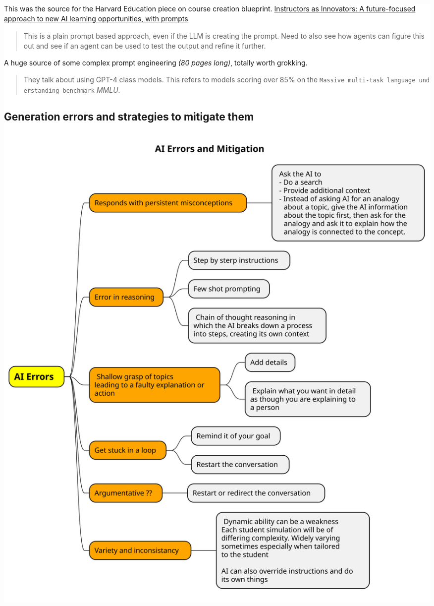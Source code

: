 This was the source for the Harvard Education piece on course creation blueprint. [Instructors as Innovators: A future-focused
approach to new AI learning opportunities, with
prompts](../NLP/pdfs/2024%20-%20LLM%20to%20help%20with%20prompt%20generation%20-%20Instructors%20as%20innovators%20with%20prompts.pdf)

> This is a plain prompt based approach, even if the LLM is creating the prompt. Need to also see how agents can figure this out and see if an agent can be used to test the output and refine it further.

A huge source of some complex prompt engineering _(80 pages long)_, totally worth grokking. 

> They talk about using GPT-4 class models. This refers to models scoring over 85% on the `Massive multi-task language understanding benchmark` _MMLU_.

## Generation errors and strategies to mitigate them

![](../img/LLM_Prompt_LLMCreatesBlueprint.svg)